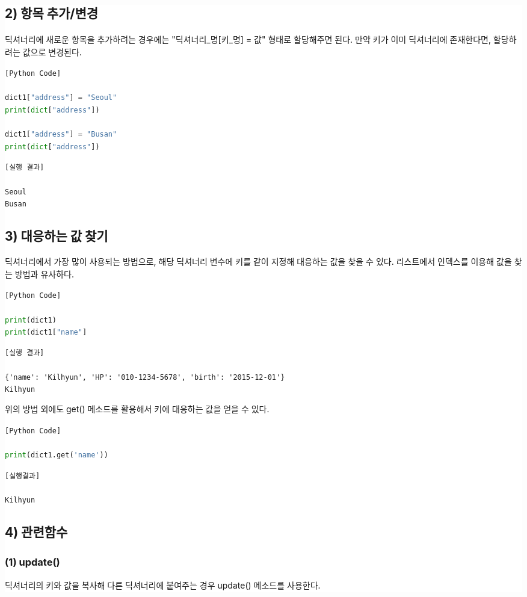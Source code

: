 ## 2) 항목 추가/변경
딕셔너리에 새로운 항목을 추가하려는 경우에는 "딕셔너리_명[키_명] = 값" 형태로 할당해주면 된다. 만약 키가 이미 딕셔너리에 존재한다면, 할당하려는 값으로 변경된다.<br>

```python
[Python Code]

dict1["address"] = "Seoul"
print(dict["address"])

dict1["address"] = "Busan"
print(dict["address"])
```

```text
[실행 결과]

Seoul
Busan
```

## 3) 대응하는 값 찾기
딕셔너리에서 가장 많이 사용되는 방법으로, 해당 딕셔너리 변수에 키를 같이 지정해 대응하는 값을 찾을 수 있다.
리스트에서 인덱스를 이용해 값을 찾는 방법과 유사하다.<br>

```python
[Python Code]

print(dict1)
print(dict1["name"]
```

```text
[실행 결과]

{'name': 'Kilhyun', 'HP': '010-1234-5678', 'birth': '2015-12-01'}
Kilhyun
```

위의 방법 외에도 get() 메소드를 활용해서 키에 대응하는 값을 얻을 수 있다.<br>

```python
[Python Code]

print(dict1.get('name'))
```

```text
[실행결과]

Kilhyun
```

## 4) 관련함수
### (1) update()
딕셔너리의 키와 값을 복사해 다른 딕셔너리에 붙여주는 경우 update() 메소드를 사용한다.<br>
